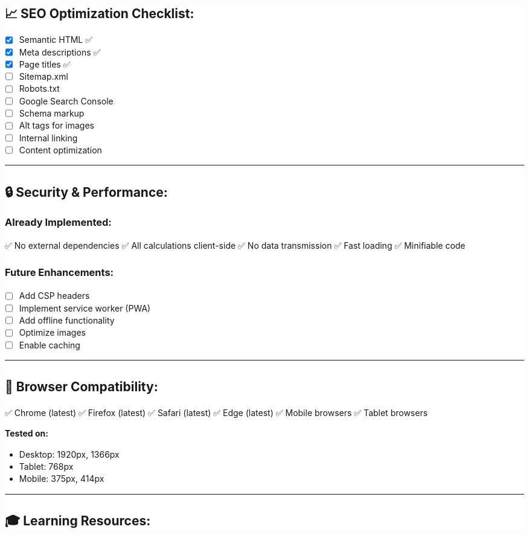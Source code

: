 
## 📈 **SEO Optimization Checklist:**

- [x] Semantic HTML ✅
- [x] Meta descriptions ✅
- [x] Page titles ✅
- [ ] Sitemap.xml
- [ ] Robots.txt
- [ ] Google Search Console
- [ ] Schema markup
- [ ] Alt tags for images
- [ ] Internal linking
- [ ] Content optimization

---

## 🔒 **Security & Performance:**

### **Already Implemented:**
✅ No external dependencies
✅ All calculations client-side
✅ No data transmission
✅ Fast loading
✅ Minifiable code

### **Future Enhancements:**
- [ ] Add CSP headers
- [ ] Implement service worker (PWA)
- [ ] Add offline functionality
- [ ] Optimize images
- [ ] Enable caching

---

## 📱 **Browser Compatibility:**

✅ Chrome (latest)
✅ Firefox (latest)
✅ Safari (latest)
✅ Edge (latest)
✅ Mobile browsers
✅ Tablet browsers

**Tested on:**
- Desktop: 1920px, 1366px
- Tablet: 768px
- Mobile: 375px, 414px

---

## 🎓 **Learning Resources:**
